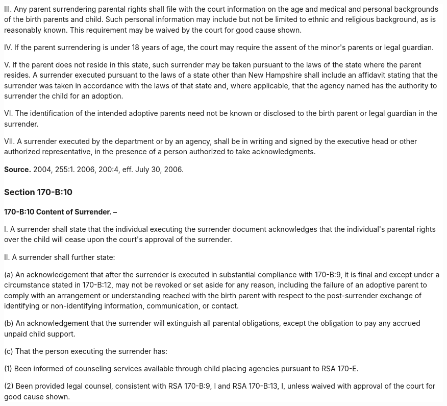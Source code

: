  III. Any parent surrendering parental rights shall file with the
court information on the age and medical and personal backgrounds of the
birth parents and child. Such personal information may include but not
be limited to ethnic and religious background, as is reasonably known.
This requirement may be waived by the court for good cause shown.
                                             
 IV. If the parent surrendering is under 18 years of age, the court
may require the assent of the minor's parents or legal guardian.
                                             
 V. If the parent does not reside in this state, such surrender may
be taken pursuant to the laws of the state where the parent resides. A
surrender executed pursuant to the laws of a state other than New
Hampshire shall include an affidavit stating that the surrender was
taken in accordance with the laws of that state and, where applicable,
that the agency named has the authority to surrender the child for an
adoption.
                                             
 VI. The identification of the intended adoptive parents need not be
known or disclosed to the birth parent or legal guardian in the
surrender.
                                             
 VII. A surrender executed by the department or by an agency, shall
be in writing and signed by the executive head or other authorized
representative, in the presence of a person authorized to take
acknowledgments.

**Source.** 2004, 255:1. 2006, 200:4, eff. July 30, 2006.

### Section 170-B:10

 **170-B:10 Content of Surrender. –**
                                             
 I. A surrender shall state that the individual executing the
surrender document acknowledges that the individual's parental rights
over the child will cease upon the court's approval of the surrender.
                                             
 II. A surrender shall further state:
                                             
 (a) An acknowledgement that after the surrender is executed in
substantial compliance with 170-B:9, it is final and except under a
circumstance stated in 170-B:12, may not be revoked or set aside for any
reason, including the failure of an adoptive parent to comply with an
arrangement or understanding reached with the birth parent with respect
to the post-surrender exchange of identifying or non-identifying
information, communication, or contact.
                                             
 (b) An acknowledgement that the surrender will extinguish all
parental obligations, except the obligation to pay any accrued unpaid
child support.
                                             
 (c) That the person executing the surrender has:
                                             
 (1) Been informed of counseling services available through
child placing agencies pursuant to RSA 170-E.
                                             
 (2) Been provided legal counsel, consistent with RSA 170-B:9,
I and RSA 170-B:13, I, unless waived with approval of the court for good
cause shown.
                                             